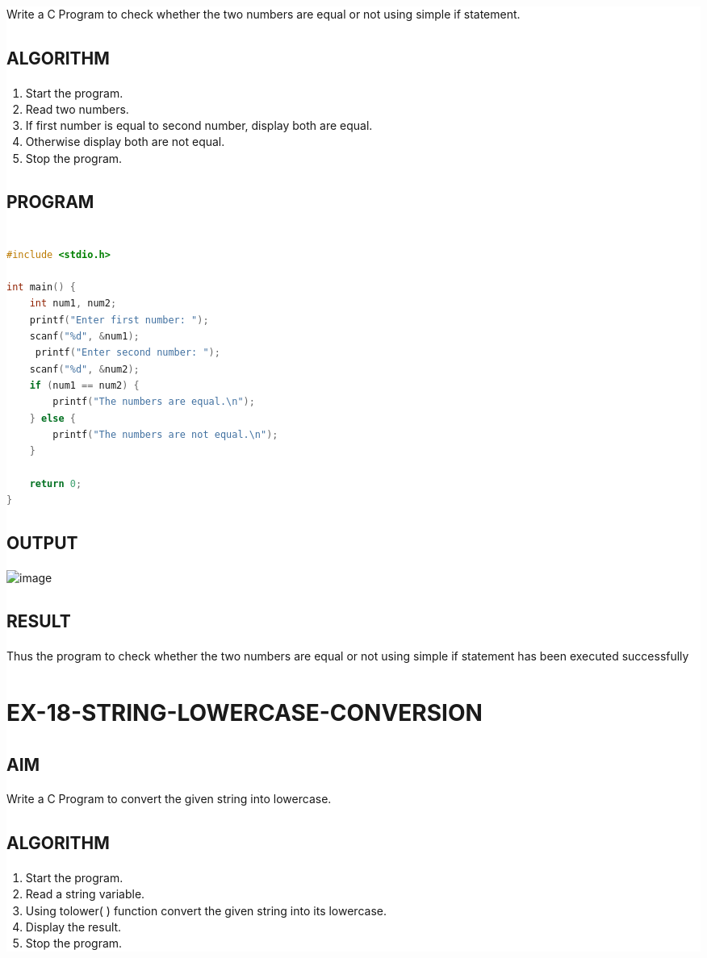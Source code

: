 Write a C Program to check whether the two numbers are equal or not using simple if statement.

## ALGORITHM

1.	Start the program.
2.	Read two numbers.
3.	If first number is equal to second number, display both are equal.
4.	Otherwise display both are not equal.
5.	Stop the program.

## PROGRAM
```c

#include <stdio.h>

int main() {
    int num1, num2;
    printf("Enter first number: ");
    scanf("%d", &num1);
     printf("Enter second number: ");
    scanf("%d", &num2);
    if (num1 == num2) {
        printf("The numbers are equal.\n");
    } else {
        printf("The numbers are not equal.\n");
    }

    return 0;
}

```

## OUTPUT
 ![image](https://github.com/user-attachments/assets/48ad37cf-8337-43dc-9d7b-eb932a7e41f5)
       
## RESULT

Thus the program to check whether the two numbers are equal or not using simple if statement has been executed successfully
 
 


# EX-18-STRING-LOWERCASE-CONVERSION
## AIM
Write a C Program to convert the given string into lowercase.

## ALGORITHM
1.	Start the program.
2.	Read a string variable.
3.	Using tolower( ) function convert the given string into its lowercase.
4.	Display the result.
5.	Stop the program.
